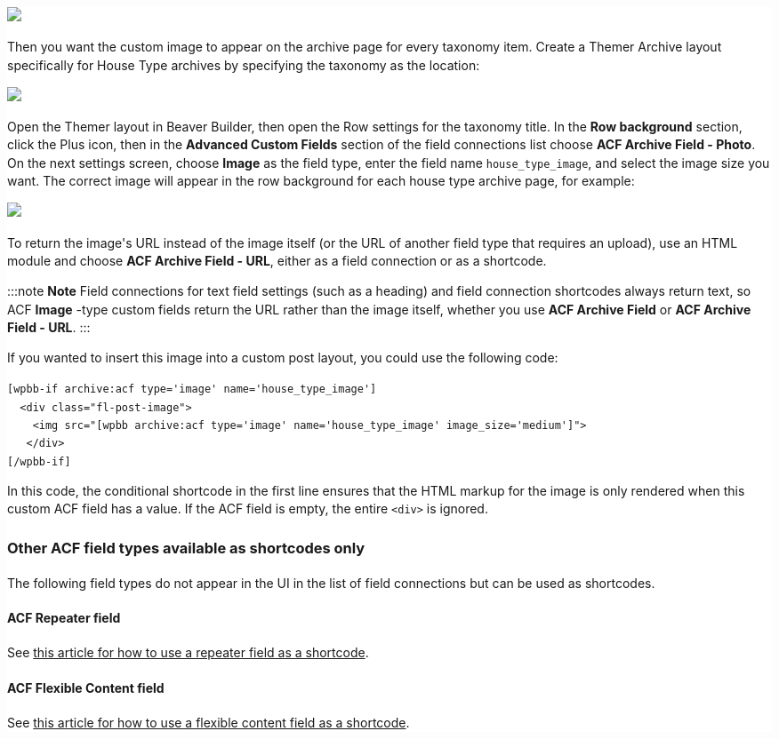 ![](/img/connect-to-acf-fields-themer-e7446b62.png)

Then you want the custom image to appear on the archive page for every taxonomy item. Create a Themer Archive layout specifically for House Type archives by specifying the taxonomy as the location:

![](/img/connect-to-acf-fields-themer-4fdc790a.png)

Open the Themer layout in Beaver Builder, then open the Row settings for the taxonomy title. In the **Row background** section, click the Plus icon, then in the **Advanced Custom Fields** section of the field connections list choose **ACF Archive Field - Photo**. On the next settings screen, choose **Image** as the field type, enter the field name `house_type_image`, and select the image size you want. The correct image will appear in the row background for each house type archive page, for example:

![](/img/connect-to-acf-fields-themer-06563e33.png)

To return the image's URL instead of the image itself (or the URL of another field type that requires an upload), use an HTML module and choose **ACF Archive Field - URL**, either as a field connection or as a shortcode.

:::note **Note**
Field connections for text field settings (such as a heading) and field connection shortcodes always return text, so ACF **Image** -type custom fields return the URL rather than the image itself, whether you use **ACF Archive Field** or **ACF Archive Field - URL**.
:::

If you wanted to insert this image into a custom post layout, you could use the following code:

```markup
[wpbb-if archive:acf type='image' name='house_type_image']
  <div class="fl-post-image">
    <img src="[wpbb archive:acf type='image' name='house_type_image' image_size='medium']">
   </div>
[/wpbb-if]
```

In this code, the conditional shortcode in the first line ensures that the HTML markup for the image is only rendered when this custom ACF field has a value. If the ACF field is empty, the entire `<div>` is ignored.

### Other ACF field types available as shortcodes only

The following field types do not appear in the UI in the list of field connections but can be used as shortcodes.

#### ACF Repeater field

See [this article for how to use a repeater field as a shortcode](/beaver-themer/field-connections/connections-to-acf/use-acf-repeater-fields-themer.md).

#### ACF Flexible Content field

See [this article for how to use a flexible content field as a shortcode](/beaver-themer/field-connections/connections-to-acf/use-acf-flexible-content-field-themer.md).
